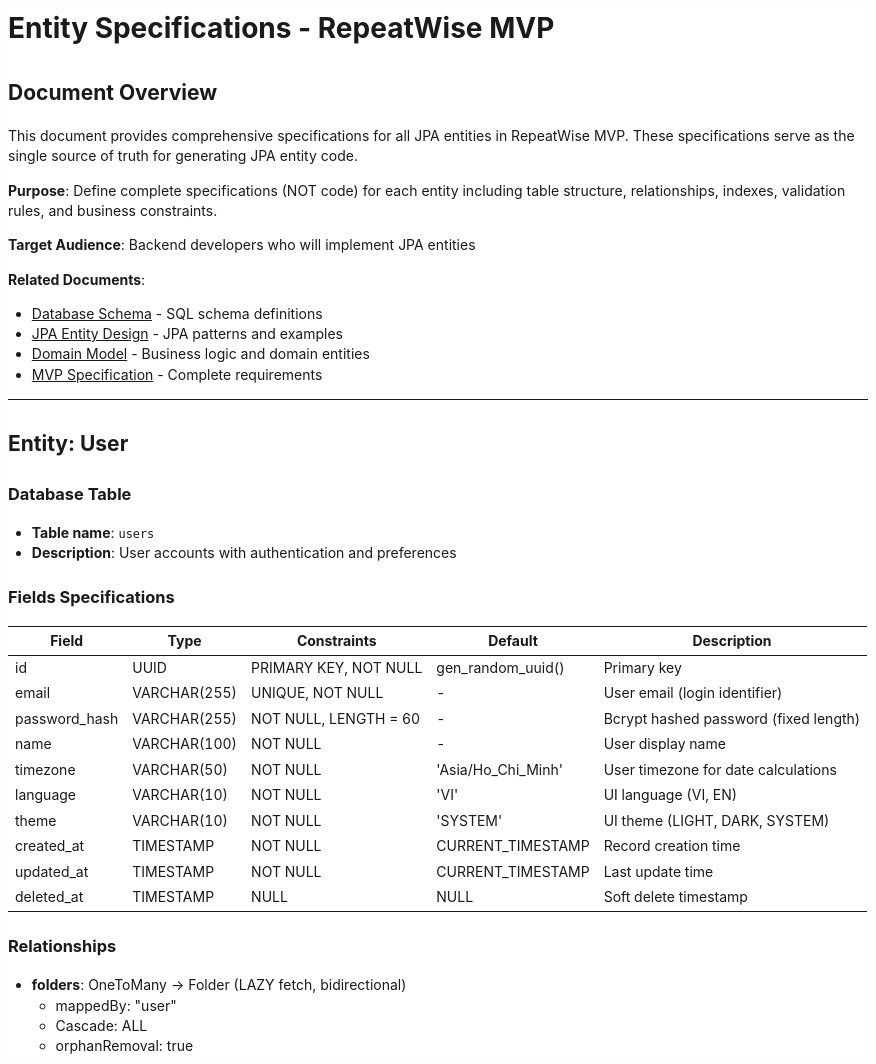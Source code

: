 # Entity Specifications - RepeatWise MVP

## Document Overview

This document provides comprehensive specifications for all JPA entities in RepeatWise MVP. These specifications serve as the single source of truth for generating JPA entity code.

**Purpose**: Define complete specifications (NOT code) for each entity including table structure, relationships, indexes, validation rules, and business constraints.

**Target Audience**: Backend developers who will implement JPA entities

**Related Documents**:
- [Database Schema](../03-design/database/schema.md) - SQL schema definitions
- [JPA Entity Design](../03-design/database/jpa-entity-design.md) - JPA patterns and examples
- [Domain Model](../02-system-analysis/domain-model.md) - Business logic and domain entities
- [MVP Specification](../../repeatwise-mvp-spec.md) - Complete requirements

---

## Entity: User

### Database Table
- **Table name**: `users`
- **Description**: User accounts with authentication and preferences

### Fields Specifications

| Field | Type | Constraints | Default | Description |
|-------|------|-------------|---------|-------------|
| id | UUID | PRIMARY KEY, NOT NULL | gen_random_uuid() | Primary key |
| email | VARCHAR(255) | UNIQUE, NOT NULL | - | User email (login identifier) |
| password_hash | VARCHAR(255) | NOT NULL, LENGTH = 60 | - | Bcrypt hashed password (fixed length) |
| name | VARCHAR(100) | NOT NULL | - | User display name |
| timezone | VARCHAR(50) | NOT NULL | 'Asia/Ho_Chi_Minh' | User timezone for date calculations |
| language | VARCHAR(10) | NOT NULL | 'VI' | UI language (VI, EN) |
| theme | VARCHAR(10) | NOT NULL | 'SYSTEM' | UI theme (LIGHT, DARK, SYSTEM) |
| created_at | TIMESTAMP | NOT NULL | CURRENT_TIMESTAMP | Record creation time |
| updated_at | TIMESTAMP | NOT NULL | CURRENT_TIMESTAMP | Last update time |
| deleted_at | TIMESTAMP | NULL | NULL | Soft delete timestamp |

### Relationships
- **folders**: OneToMany → Folder (LAZY fetch, bidirectional)
  - mappedBy: "user"
  - Cascade: ALL
  - orphanRemoval: true
